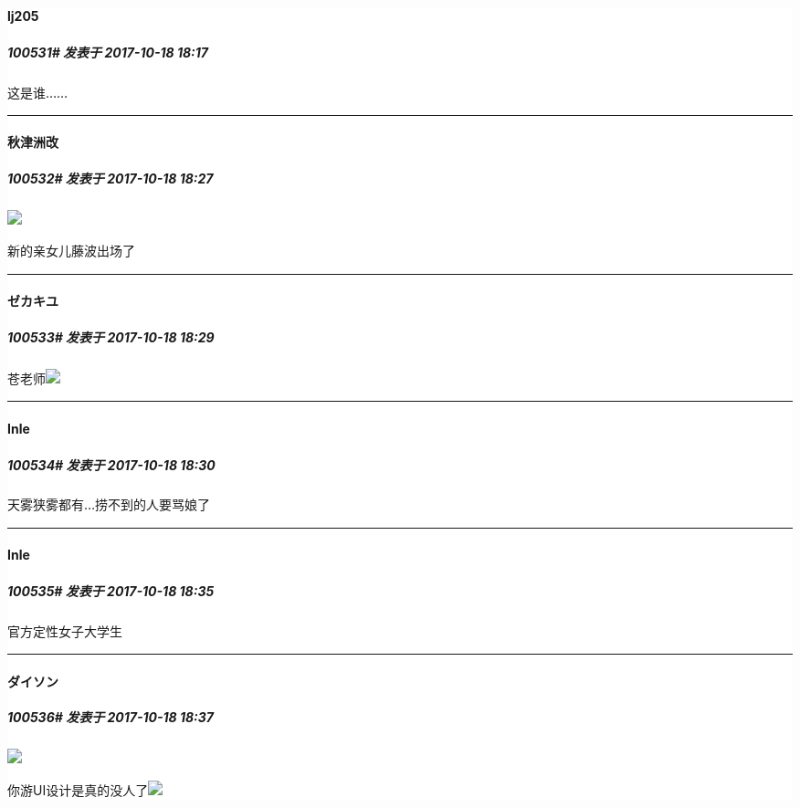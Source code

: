 ####  lj205  
##### 100531#       发表于 2017-10-18 18:17


这是谁……


-----

####  秋津洲改  
##### 100532#       发表于 2017-10-18 18:27


<img src="http://wx2.sinaimg.cn/mw1024/e4beb8aegy1fkmkq1l56mj206q0ip7a3.jpg" referrerpolicy="no-referrer">


新的亲女儿藤波出场了


-----

####  ゼカキユ  
##### 100533#       发表于 2017-10-18 18:29


苍老师<img src="https://static.saraba1st.com/image/smiley/face2017/053.png" referrerpolicy="no-referrer">


-----

####  Inle  
##### 100534#       发表于 2017-10-18 18:30


天雾狭雾都有…捞不到的人要骂娘了


-----

####  Inle  
##### 100535#       发表于 2017-10-18 18:35


官方定性女子大学生


-----

####  ダイソン  
##### 100536#       发表于 2017-10-18 18:37


<img src="http://wx3.sinaimg.cn/mw1024/e4beb8aegy1fkmkxqrqwij20jf0ba13v.jpg" referrerpolicy="no-referrer">


你游UI设计是真的没人了<img src="https://static.saraba1st.com/image/smiley/face2017/124.png" referrerpolicy="no-referrer">

